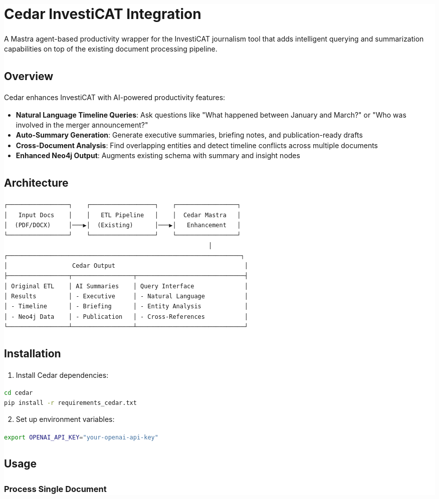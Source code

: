 # Cedar InvestiCAT Integration

A Mastra agent-based productivity wrapper for the InvestiCAT journalism tool that adds intelligent querying and summarization capabilities on top of the existing document processing pipeline.

## Overview

Cedar enhances InvestiCAT with AI-powered productivity features:

- **Natural Language Timeline Queries**: Ask questions like "What happened between January and March?" or "Who was involved in the merger announcement?"
- **Auto-Summary Generation**: Generate executive summaries, briefing notes, and publication-ready drafts
- **Cross-Document Analysis**: Find overlapping entities and detect timeline conflicts across multiple documents
- **Enhanced Neo4j Output**: Augments existing schema with summary and insight nodes

## Architecture

```
┌─────────────────┐    ┌──────────────────┐    ┌─────────────────┐
│   Input Docs    │    │   ETL Pipeline   │    │  Cedar Mastra   │
│  (PDF/DOCX)     │───▶│  (Existing)      │───▶│   Enhancement   │
└─────────────────┘    └──────────────────┘    └─────────────────┘
                                                         │
┌─────────────────────────────────────────────────────────────────┐
│                  Cedar Output                                    │
├─────────────────┬─────────────────┬──────────────────────────────┤
│ Original ETL    │ AI Summaries    │ Query Interface              │
│ Results         │ - Executive     │ - Natural Language           │
│ - Timeline      │ - Briefing      │ - Entity Analysis            │
│ - Neo4j Data    │ - Publication   │ - Cross-References           │
└─────────────────┴─────────────────┴──────────────────────────────┘
```

## Installation

1. Install Cedar dependencies:
```bash
cd cedar
pip install -r requirements_cedar.txt
```

2. Set up environment variables:
```bash
export OPENAI_API_KEY="your-openai-api-key"
```

## Usage

### Process Single Document
